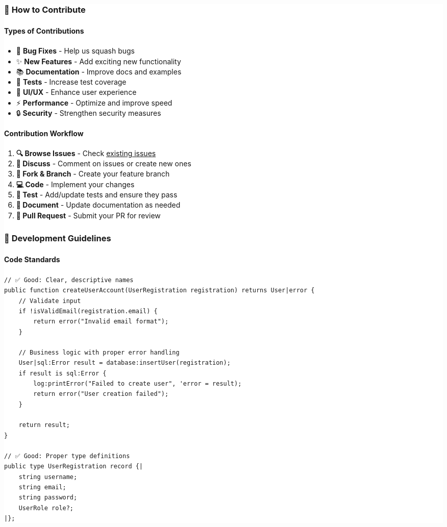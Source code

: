 ### 🌟 **How to Contribute**

#### **Types of Contributions**
- 🐛 **Bug Fixes** - Help us squash bugs
- ✨ **New Features** - Add exciting new functionality
- 📚 **Documentation** - Improve docs and examples
- 🧪 **Tests** - Increase test coverage
- 🎨 **UI/UX** - Enhance user experience
- ⚡ **Performance** - Optimize and improve speed
- 🔒 **Security** - Strengthen security measures

#### **Contribution Workflow**
1. **🔍 Browse Issues** - Check [existing issues](https://github.com/FiveStackDev/Resource_Hub-Backend-/issues)
2. **💬 Discuss** - Comment on issues or create new ones
3. **🍴 Fork & Branch** - Create your feature branch
4. **💻 Code** - Implement your changes
5. **🧪 Test** - Add/update tests and ensure they pass
6. **📝 Document** - Update documentation as needed
7. **🔄 Pull Request** - Submit your PR for review

### 📝 **Development Guidelines**

#### **Code Standards**
```ballerina
// ✅ Good: Clear, descriptive names
public function createUserAccount(UserRegistration registration) returns User|error {
    // Validate input
    if !isValidEmail(registration.email) {
        return error("Invalid email format");
    }
    
    // Business logic with proper error handling
    User|sql:Error result = database:insertUser(registration);
    if result is sql:Error {
        log:printError("Failed to create user", 'error = result);
        return error("User creation failed");
    }
    
    return result;
}

// ✅ Good: Proper type definitions
public type UserRegistration record {|
    string username;
    string email;
    string password;
    UserRole role?;
|};
```
